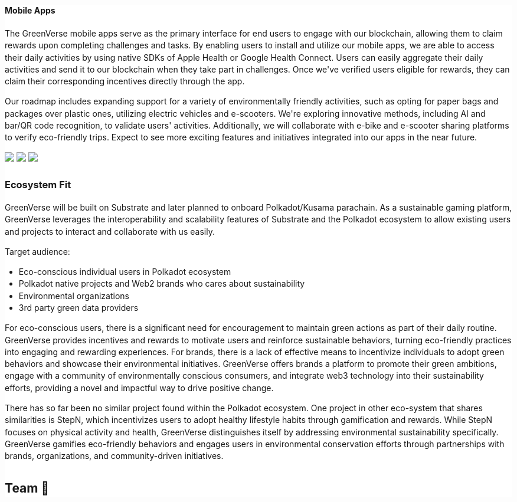 #### Mobile Apps

The GreenVerse mobile apps serve as the primary interface for end users to engage with our blockchain, allowing them to claim rewards upon completing challenges and tasks. By enabling users to install and utilize our mobile apps, we are able to access their daily activities by using native SDKs of Apple Health or Google Health Connect. Users can easily aggregate their daily activities and send it to our blockchain when they take part in challenges. Once we've verified users eligible for rewards, they can claim their corresponding incentives directly through the app.

Our roadmap includes expanding support for a variety of environmentally friendly activities, such as opting for paper bags and packages over plastic ones, utilizing electric vehicles and e-scooters. We're exploring innovative methods, including AI and bar/QR code recognition, to validate users' activities. Additionally, we will collaborate with e-bike and e-scooter sharing platforms to verify eco-friendly trips. Expect to see more exciting features and initiatives integrated into our apps in the near future.

<p float="left">
  <img src="https://raw.githubusercontent.com/h4n0/gv/main/GV_app_0.jpg" width="300" />
  <img src="https://raw.githubusercontent.com/h4n0/gv/main/GV_app_1.jpg" width="300" /> 
  <img src="https://raw.githubusercontent.com/h4n0/gv/main/GV_app_2.jpg" width="300" />
</p>

### Ecosystem Fit

GreenVerse will be built on Substrate and later planned to onboard Polkadot/Kusama parachain. As a sustainable gaming platform, GreenVerse leverages the interoperability and scalability features of Substrate and the Polkadot ecosystem to allow existing users and projects to interact and collaborate with us easily.

Target audience:
- Eco-conscious individual users in Polkadot ecosystem
- Polkadot native projects and Web2 brands who cares about sustainability 
- Environmental organizations
- 3rd party green data providers

For eco-conscious users, there is a significant need for encouragement to maintain green actions as part of their daily routine. GreenVerse provides incentives and rewards to motivate users and reinforce sustainable behaviors, turning eco-friendly practices into engaging and rewarding experiences. For brands, there is a lack of effective means to incentivize individuals to adopt green behaviors and showcase their environmental initiatives. GreenVerse offers brands a platform to promote their green ambitions, engage with a community of environmentally conscious consumers, and integrate web3 technology into their sustainability efforts, providing a novel and impactful way to drive positive change.

There has so far been no similar project found within the Polkadot ecosystem. One project in other eco-system that shares similarities is StepN, which incentivizes users to adopt healthy lifestyle habits through gamification and rewards. While StepN focuses on physical activity and health, GreenVerse distinguishes itself by addressing environmental sustainability specifically. GreenVerse gamifies eco-friendly behaviors and engages users in environmental conservation efforts through partnerships with brands, organizations, and community-driven initiatives.

## Team :busts_in_silhouette:

